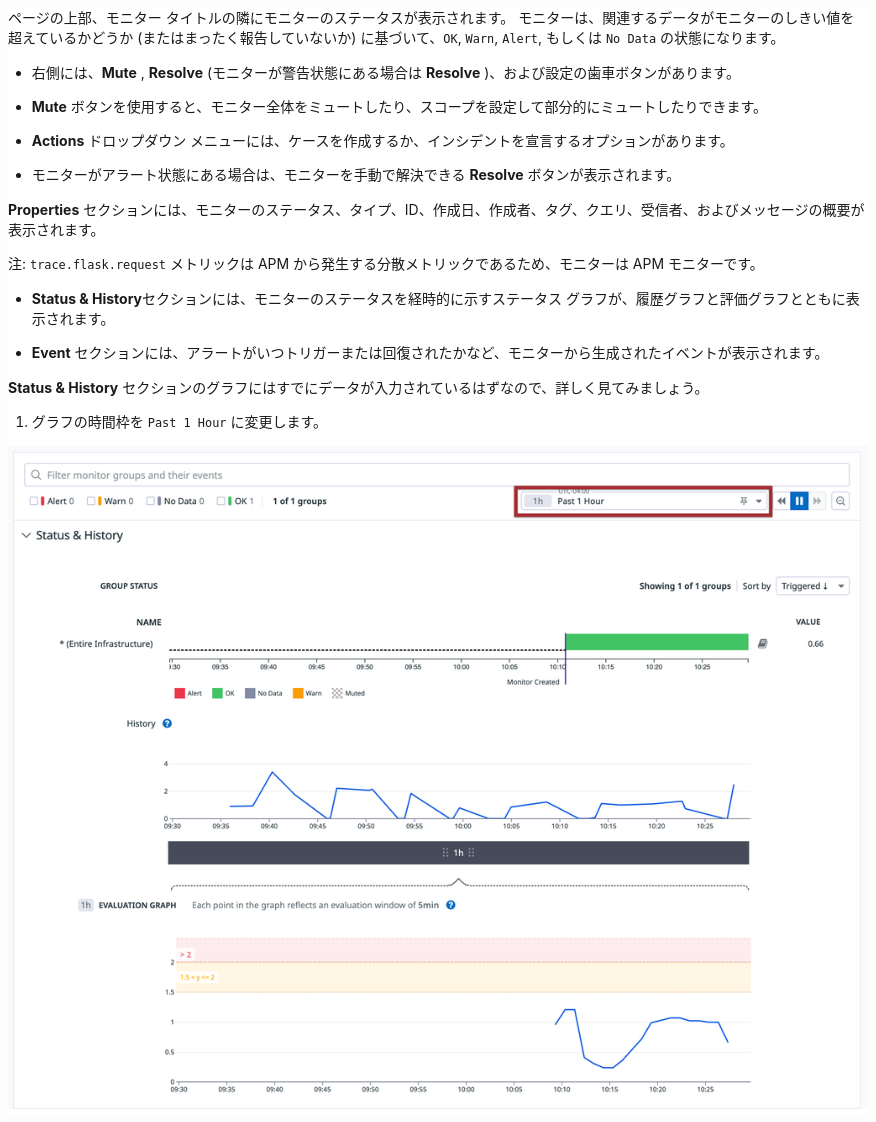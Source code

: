 ページの上部、モニター タイトルの隣にモニターのステータスが表示されます。 モニターは、関連するデータがモニターのしきい値を超えているかどうか (またはまったく報告していないか) に基づいて、`OK`, `Warn`, `Alert`, もしくは `No Data` の状態になります。

- 右側には、**Mute** , **Resolve** (モニターが警告状態にある場合は **Resolve** )、および設定の歯車ボタンがあります。

- **Mute** ボタンを使用すると、モニター全体をミュートしたり、スコープを設定して部分的にミュートしたりできます。

- **Actions** ドロップダウン メニューには、ケースを作成するか、インシデントを宣言するオプションがあります。

- モニターがアラート状態にある場合は、モニターを手動で解決できる **Resolve** ボタンが表示されます。

**Properties** セクションには、モニターのステータス、タイプ、ID、作成日、作成者、タグ、クエリ、受信者、およびメッセージの概要が表示されます。

注: `trace.flask.request` メトリックは APM から発生する分散メトリックであるため、モニターは APM モニターです。

- **Status & History**セクションには、モニターのステータスを経時的に示すステータス グラフが、履歴グラフと評価グラフとともに表示されます。

- **Event** セクションには、アラートがいつトリガーまたは回復されたかなど、モニターから生成されたイベントが表示されます。

**Status & History** セクションのグラフにはすでにデータが入力されているはずなので、詳しく見てみましょう。

1.  グラフの時間枠を `Past 1 Hour` に変更します。

![Status and history section showing the status graph and evaluation graph.](https://raw.githubusercontent.com/DataDog/Datadog-Labs-jp/main/foundation-lab/images/Metrics/status-history.png)
